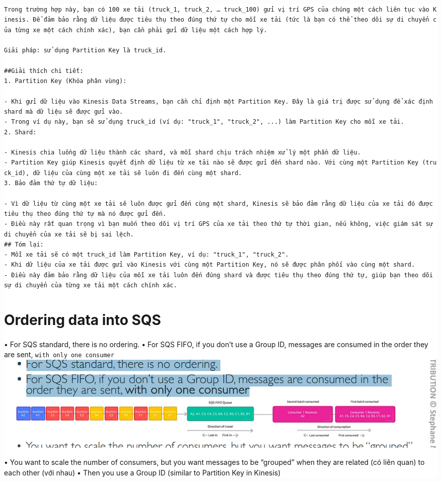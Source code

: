 ```
Trong trường hợp này, bạn có 100 xe tải (truck_1, truck_2, … truck_100) gửi vị trí GPS của chúng một cách liên tục vào Kinesis. Để đảm bảo rằng dữ liệu được tiêu thụ theo đúng thứ tự cho mỗi xe tải (tức là bạn có thể theo dõi sự di chuyển của từng xe một cách chính xác), bạn cần phải gửi dữ liệu một cách hợp lý.

Giải pháp: sử dụng Partition Key là truck_id.

##Giải thích chi tiết:
1. Partition Key (Khóa phân vùng):

- Khi gửi dữ liệu vào Kinesis Data Streams, bạn cần chỉ định một Partition Key. Đây là giá trị được sử dụng để xác định shard mà dữ liệu sẽ được gửi vào.
- Trong ví dụ này, bạn sẽ sử dụng truck_id (ví dụ: "truck_1", "truck_2", ...) làm Partition Key cho mỗi xe tải.
2. Shard:

- Kinesis chia luồng dữ liệu thành các shard, và mỗi shard chịu trách nhiệm xử lý một phần dữ liệu.
- Partition Key giúp Kinesis quyết định dữ liệu từ xe tải nào sẽ được gửi đến shard nào. Với cùng một Partition Key (truck_id), dữ liệu của cùng một xe tải sẽ luôn đi đến cùng một shard.
3. Bảo đảm thứ tự dữ liệu:

- Vì dữ liệu từ cùng một xe tải sẽ luôn được gửi đến cùng một shard, Kinesis sẽ bảo đảm rằng dữ liệu của xe tải đó được tiêu thụ theo đúng thứ tự mà nó được gửi đến.
- Điều này rất quan trọng vì bạn muốn theo dõi vị trí GPS của xe tải theo thứ tự thời gian, nếu không, việc giám sát sự di chuyển của xe tải sẽ bị sai lệch.
## Tóm lại:
- Mỗi xe tải sẽ có một truck_id làm Partition Key, ví dụ: "truck_1", "truck_2".
- Khi dữ liệu của xe tải được gửi vào Kinesis với cùng một Partition Key, nó sẽ được phân phối vào cùng một shard.
- Điều này đảm bảo rằng dữ liệu của mỗi xe tải luôn đến đúng shard và được tiêu thụ theo đúng thứ tự, giúp bạn theo dõi sự di chuyển của từng xe tải một cách chính xác.
```

# Ordering data into SQS

• For SQS standard, there is no ordering.
• For SQS FIFO, if you don’t use a Group ID, messages are consumed in the
order they are sent, `with only one consumer`
![alt text]({D78F2B1A-965B-4BA8-8C5C-F4511E9569A6}.png)

• You want to scale the number of consumers, but you want messages to be “grouped” when they are related (có liên quan) to each other (với nhau)
• Then you use a Group ID (similar to Partition Key in Kinesis)